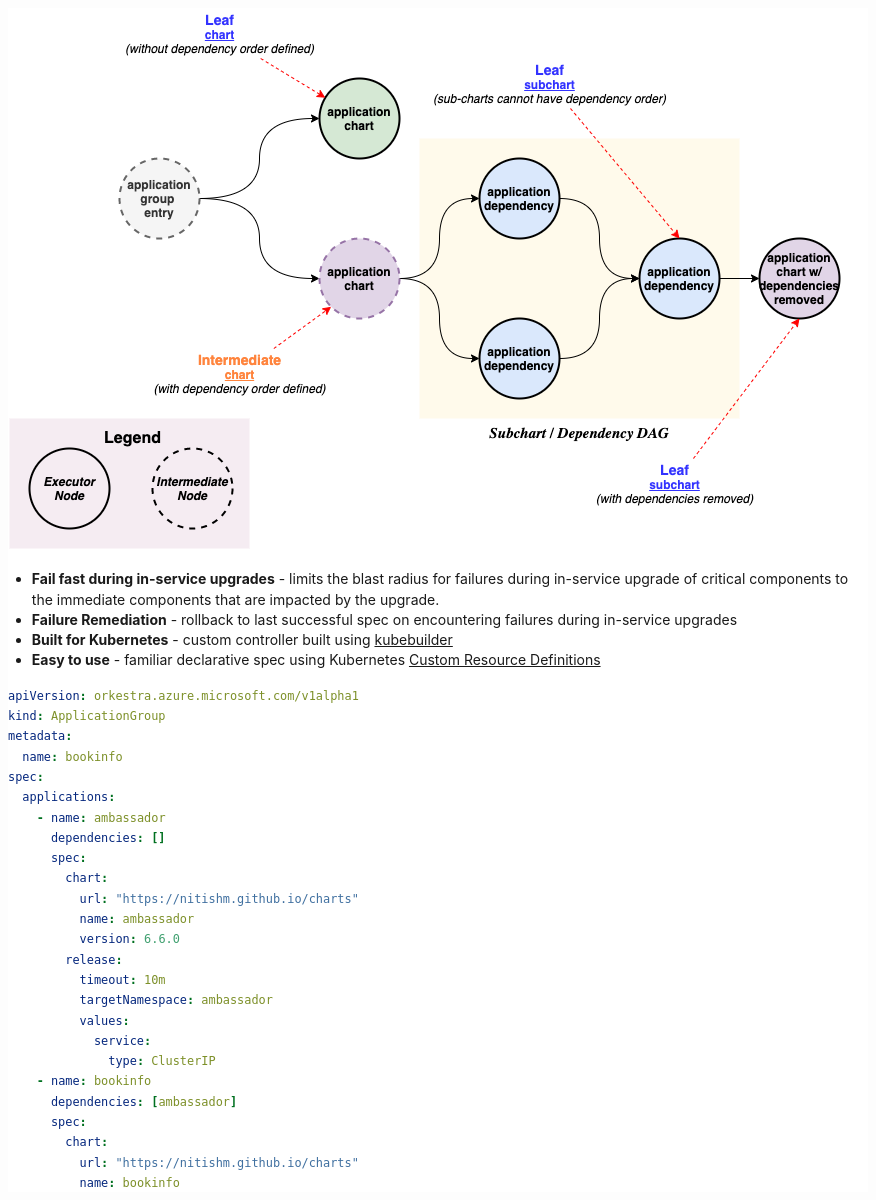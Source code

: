 ![Subcharts](./docs/assets/subchart-dag.png)

- **Fail fast during in-service upgrades** - limits the blast radius for failures during in-service upgrade of critical components to the immediate components that are impacted by the upgrade.
- **Failure Remediation** - rollback to last successful spec on encountering failures during in-service upgrades
- **Built for Kubernetes** - custom controller built using  [kubebuilder](https://github.com/kubernetes-sigs/kubebuilder)
- **Easy to use** - familiar declarative spec using Kubernetes [Custom Resource Definitions](https://kubernetes.io/docs/concepts/extend-kubernetes/api-extension/custom-resources/)

```yaml
apiVersion: orkestra.azure.microsoft.com/v1alpha1
kind: ApplicationGroup
metadata:
  name: bookinfo
spec:
  applications:
    - name: ambassador
      dependencies: []
      spec:
        chart:
          url: "https://nitishm.github.io/charts"
          name: ambassador
          version: 6.6.0
        release:
          timeout: 10m
          targetNamespace: ambassador
          values:
            service:
              type: ClusterIP
    - name: bookinfo
      dependencies: [ambassador]
      spec:
        chart:
          url: "https://nitishm.github.io/charts"
          name: bookinfo
```